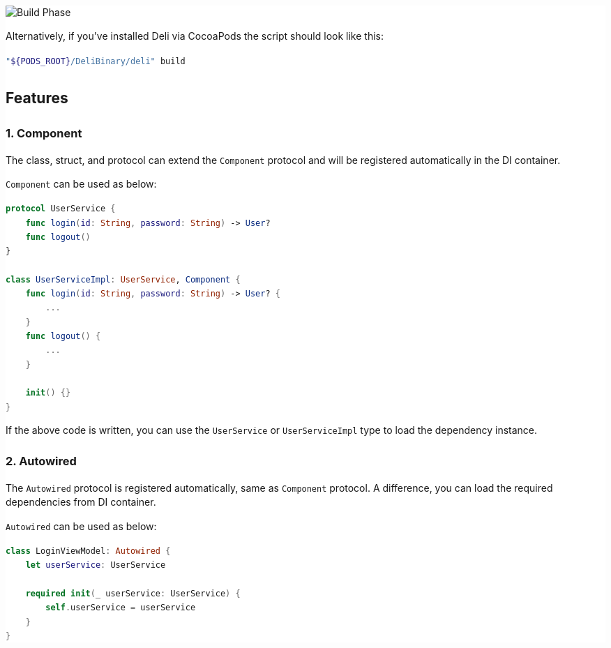 ![Build Phase](https://github.com/kawoou/Deli/raw/screenshot/xcode-run-script.png)

Alternatively, if you've installed Deli via CocoaPods the script should look like this:

```bash
"${PODS_ROOT}/DeliBinary/deli" build
```



## Features
### 1. Component
The class, struct, and protocol can extend the `Component` protocol and will be registered automatically in the DI container.

`Component` can be used as below:

```swift
protocol UserService {
    func login(id: String, password: String) -> User?
    func logout()
}

class UserServiceImpl: UserService, Component {
    func login(id: String, password: String) -> User? {
        ...
    }
    func logout() {
        ...
    }

    init() {}
}
```

If the above code is written, you can use the `UserService` or `UserServiceImpl` type to load the dependency instance.



### 2. Autowired

The `Autowired` protocol is registered automatically, same as `Component` protocol. A difference, you can load the required dependencies from DI container.

`Autowired` can be used as below:

```swift
class LoginViewModel: Autowired {
    let userService: UserService

    required init(_ userService: UserService) {
        self.userService = userService 
    }
}
```
